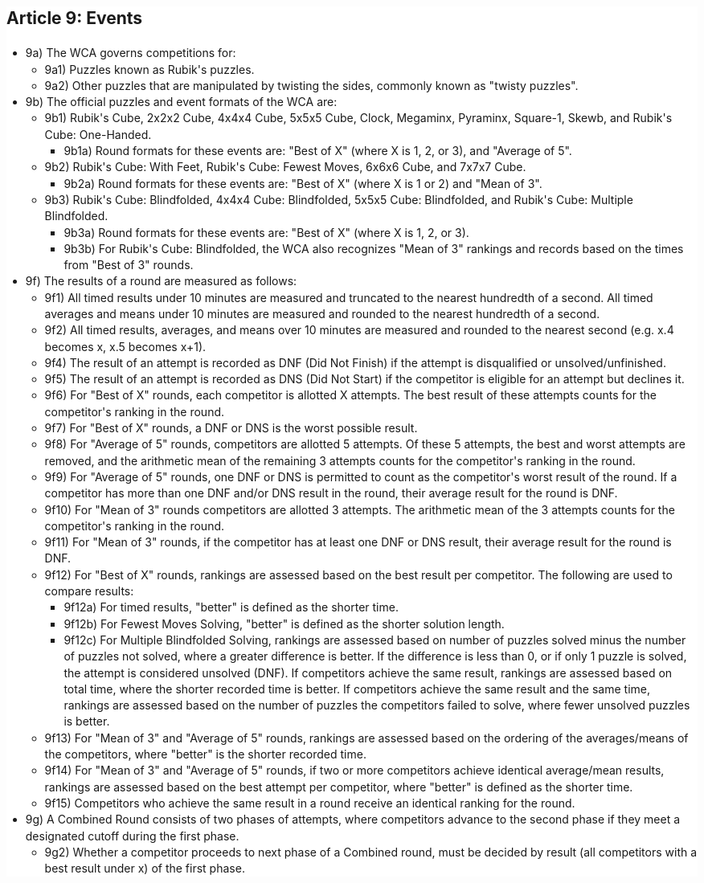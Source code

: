 
## <article-9><events><events> Article 9: Events

- 9a) The WCA governs competitions for:
    - 9a1) Puzzles known as Rubik's puzzles.
    - 9a2) Other puzzles that are manipulated by twisting the sides, commonly known as "twisty puzzles".
- 9b) The official puzzles and event formats of the WCA are:
    - 9b1) Rubik's Cube, 2x2x2 Cube, 4x4x4 Cube, 5x5x5 Cube, Clock, Megaminx, Pyraminx, Square-1, Skewb, and Rubik's Cube: One-Handed.
        - 9b1a) Round formats for these events are: "Best of X" (where X is 1, 2, or 3), and "Average of 5".
    - 9b2) Rubik's Cube: With Feet, Rubik's Cube: Fewest Moves, 6x6x6 Cube, and 7x7x7 Cube.
        - 9b2a) Round formats for these events are: "Best of X" (where X is 1 or 2) and "Mean of 3".
    - 9b3) Rubik's Cube: Blindfolded, 4x4x4 Cube: Blindfolded, 5x5x5 Cube: Blindfolded, and Rubik's Cube: Multiple Blindfolded.
        - 9b3a) Round formats for these events are: "Best of X" (where X is 1, 2, or 3).
        - 9b3b) For Rubik's Cube: Blindfolded, the WCA also recognizes "Mean of 3" rankings and records based on the times from "Best of 3" rounds.
- 9f) The results of a round are measured as follows:
    - 9f1) All timed results under 10 minutes are measured and truncated to the nearest hundredth of a second. All timed averages and means under 10 minutes are measured and rounded to the nearest hundredth of a second.
    - 9f2) All timed results, averages, and means over 10 minutes are measured and rounded to the nearest second (e.g. x.4 becomes x, x.5 becomes x+1).
    - 9f4) The result of an attempt is recorded as DNF (Did Not Finish) if the attempt is disqualified or unsolved/unfinished.
    - 9f5) The result of an attempt is recorded as DNS (Did Not Start) if the competitor is eligible for an attempt but declines it.
    - 9f6) For "Best of X" rounds, each competitor is allotted X attempts. The best result of these attempts counts for the competitor's ranking in the round.
    - 9f7) For "Best of X" rounds, a DNF or DNS is the worst possible result.
    - 9f8) For "Average of 5" rounds, competitors are allotted 5 attempts. Of these 5 attempts, the best and worst attempts are removed, and the arithmetic mean of the remaining 3 attempts counts for the competitor's ranking in the round.
    - 9f9) For "Average of 5" rounds, one DNF or DNS is permitted to count as the competitor's worst result of the round. If a competitor has more than one DNF and/or DNS result in the round, their average result for the round is DNF.
    - 9f10) For "Mean of 3" rounds competitors are allotted 3 attempts. The arithmetic mean of the 3 attempts counts for the competitor's ranking in the round.
    - 9f11) For "Mean of 3" rounds, if the competitor has at least one DNF or DNS result, their average result for the round is DNF.
    - 9f12) For "Best of X" rounds, rankings are assessed based on the best result per competitor. The following are used to compare results:
        - 9f12a) For timed results, "better" is defined as the shorter time.
        - 9f12b) For Fewest Moves Solving, "better" is defined as the shorter solution length.
        - 9f12c) For Multiple Blindfolded Solving, rankings are assessed based on number of puzzles solved minus the number of puzzles not solved, where a greater difference is better. If the difference is less than 0, or if only 1 puzzle is solved, the attempt is considered unsolved (DNF). If competitors achieve the same result, rankings are assessed based on total time, where the shorter recorded time is better. If competitors achieve the same result and the same time, rankings are assessed based on the number of puzzles the competitors failed to solve, where fewer unsolved puzzles is better.
    - 9f13) For "Mean of 3" and "Average of 5" rounds, rankings are assessed based on the ordering of the averages/means of the competitors, where "better" is the shorter recorded time.
    - 9f14) For "Mean of 3" and "Average of 5" rounds, if two or more competitors achieve identical average/mean results, rankings are assessed based on the best attempt per competitor, where "better" is defined as the shorter time.
    - 9f15) Competitors who achieve the same result in a round receive an identical ranking for the round.
- 9g) A Combined Round consists of two phases of attempts, where competitors advance to the second phase if they meet a designated cutoff during the first phase.
    - 9g2) Whether a competitor proceeds to next phase of a Combined round, must be decided by result (all competitors with a best result under x) of the first phase.